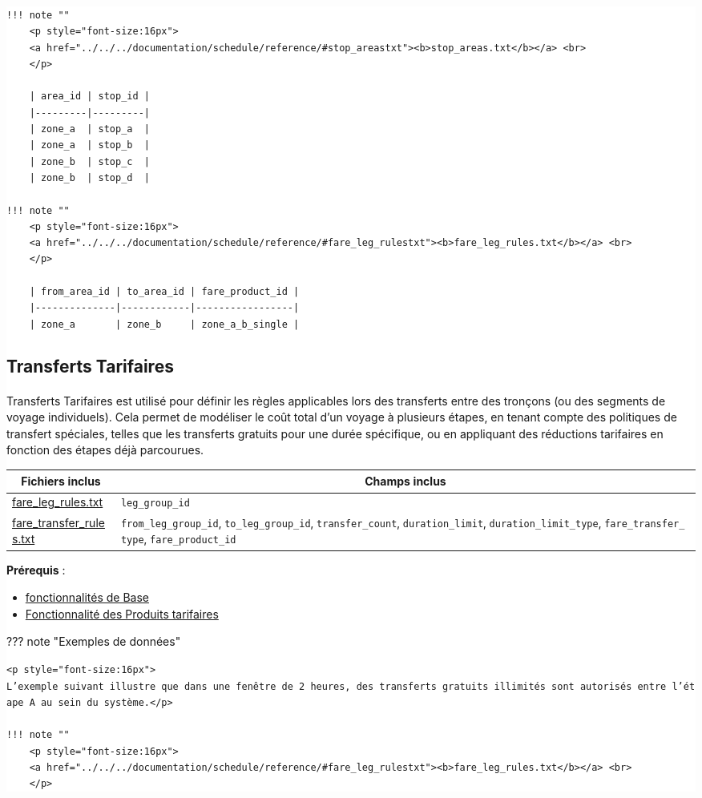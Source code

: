     !!! note ""
        <p style="font-size:16px">
        <a href="../../../documentation/schedule/reference/#stop_areastxt"><b>stop_areas.txt</b></a> <br>
        </p>

        | area_id | stop_id |
        |---------|---------|
        | zone_a  | stop_a  |
        | zone_a  | stop_b  |
        | zone_b  | stop_c  |
        | zone_b  | stop_d  |

    !!! note ""
        <p style="font-size:16px">
        <a href="../../../documentation/schedule/reference/#fare_leg_rulestxt"><b>fare_leg_rules.txt</b></a> <br>
        </p>

        | from_area_id | to_area_id | fare_product_id |
        |--------------|------------|-----------------|
        | zone_a       | zone_b     | zone_a_b_single |

 
## Transferts Tarifaires
 
 Transferts Tarifaires est utilisé pour définir les règles applicables lors des transferts entre des tronçons (ou des segments de voyage individuels). Cela permet de modéliser le coût total d’un voyage à plusieurs étapes, en tenant compte des politiques de transfert spéciales, telles que les transferts gratuits pour une durée spécifique, ou en appliquant des réductions tarifaires en fonction des étapes déjà parcourues. 
 
 | Fichiers inclus | Champs inclus | 
 |------------------------|-------------------| 
 |[fare_leg_rules.txt](../../../documentation/schedule/reference/#fare_leg_rulestxt)| `leg_group_id`| 
 |[fare_transfer_rules.txt](../../../documentation/schedule/reference/#fare_transfer_rulestxt)| `from_leg_group_id`, `to_leg_group_id`, `transfer_count`, `duration_limit`, `duration_limit_type`, `fare_transfer_type`, `fare_product_id` | 
 
 **Prérequis** : 
 
 - [fonctionnalités de Base](../base) 
 - [Fonctionnalité des Produits tarifaires](../fares/#produits-tarifaires) 

??? note "Exemples de données"

    <p style="font-size:16px">
    L’exemple suivant illustre que dans une fenêtre de 2 heures, des transferts gratuits illimités sont autorisés entre l’étape A au sein du système.</p>

    !!! note ""
        <p style="font-size:16px">
        <a href="../../../documentation/schedule/reference/#fare_leg_rulestxt"><b>fare_leg_rules.txt</b></a> <br>
        </p>
